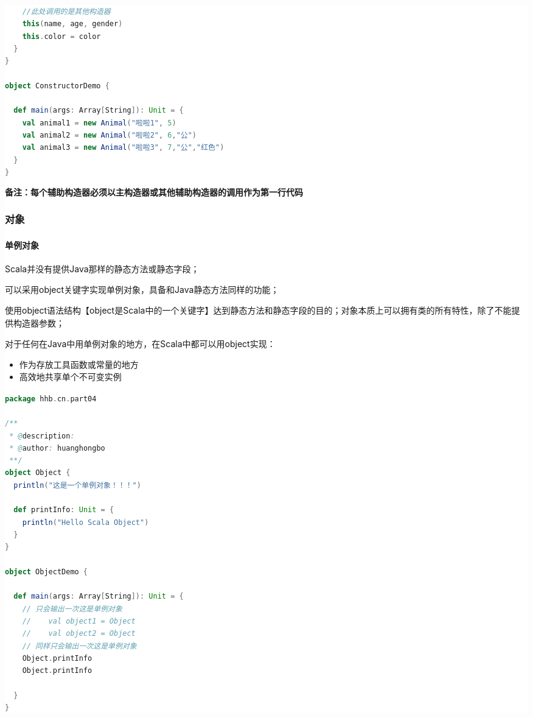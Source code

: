 ```scala
    //此处调用的是其他构造器
    this(name, age, gender)
    this.color = color
  }
}

object ConstructorDemo {

  def main(args: Array[String]): Unit = {
    val animal1 = new Animal("啦啦1", 5)
    val animal2 = new Animal("啦啦2", 6,"公")
    val animal3 = new Animal("啦啦3", 7,"公","红色")
  }
}
```

**备注：每个辅助构造器必须以主构造器或其他辅助构造器的调用作为第一行代码**

### 对象

#### 单例对象

Scala并没有提供Java那样的静态方法或静态字段；

可以采用object关键字实现单例对象，具备和Java静态方法同样的功能；

使用object语法结构【object是Scala中的一个关键字】达到静态方法和静态字段的目的；对象本质上可以拥有类的所有特性，除了不能提供构造器参数；

对于任何在Java中用单例对象的地方，在Scala中都可以用object实现：

- 作为存放工具函数或常量的地方
- 高效地共享单个不可变实例

```scala
package hhb.cn.part04

/**
 * @description:
 * @author: huanghongbo
 **/
object Object {
  println("这是一个单例对象！！！")

  def printInfo: Unit = {
    println("Hello Scala Object")
  }
}

object ObjectDemo {

  def main(args: Array[String]): Unit = {
    // 只会输出一次这是单例对象
    //    val object1 = Object
    //    val object2 = Object
    // 同样只会输出一次这是单例对象
    Object.printInfo
    Object.printInfo

  }
}
```
